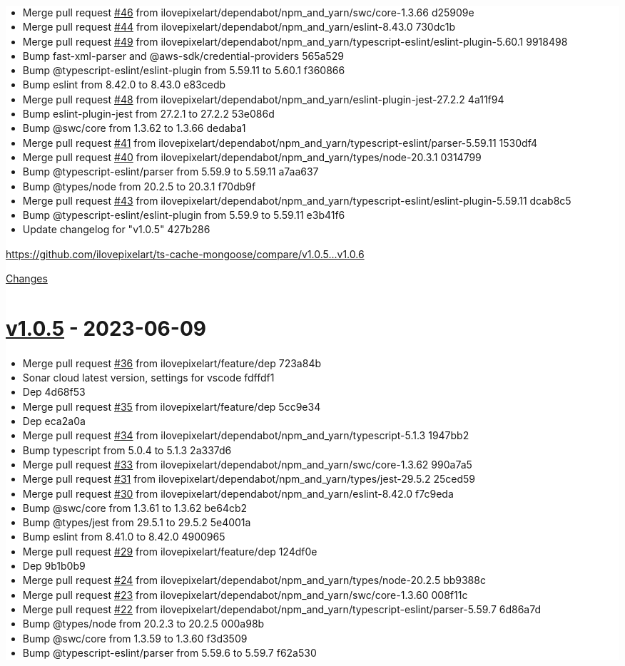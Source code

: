 - Merge pull request [#46](https://github.com/ilovepixelart/ts-cache-mongoose/issues/46) from ilovepixelart/dependabot/npm_and_yarn/swc/core-1.3.66  d25909e
- Merge pull request [#44](https://github.com/ilovepixelart/ts-cache-mongoose/issues/44) from ilovepixelart/dependabot/npm_and_yarn/eslint-8.43.0  730dc1b
- Merge pull request [#49](https://github.com/ilovepixelart/ts-cache-mongoose/issues/49) from ilovepixelart/dependabot/npm_and_yarn/typescript-eslint/eslint-plugin-5.60.1  9918498
- Bump fast-xml-parser and @aws-sdk/credential-providers  565a529
- Bump @typescript-eslint/eslint-plugin from 5.59.11 to 5.60.1  f360866
- Bump eslint from 8.42.0 to 8.43.0  e83cedb
- Merge pull request [#48](https://github.com/ilovepixelart/ts-cache-mongoose/issues/48) from ilovepixelart/dependabot/npm_and_yarn/eslint-plugin-jest-27.2.2  4a11f94
- Bump eslint-plugin-jest from 27.2.1 to 27.2.2  53e086d
- Bump @swc/core from 1.3.62 to 1.3.66  dedaba1
- Merge pull request [#41](https://github.com/ilovepixelart/ts-cache-mongoose/issues/41) from ilovepixelart/dependabot/npm_and_yarn/typescript-eslint/parser-5.59.11  1530df4
- Merge pull request [#40](https://github.com/ilovepixelart/ts-cache-mongoose/issues/40) from ilovepixelart/dependabot/npm_and_yarn/types/node-20.3.1  0314799
- Bump @typescript-eslint/parser from 5.59.9 to 5.59.11  a7aa637
- Bump @types/node from 20.2.5 to 20.3.1  f70db9f
- Merge pull request [#43](https://github.com/ilovepixelart/ts-cache-mongoose/issues/43) from ilovepixelart/dependabot/npm_and_yarn/typescript-eslint/eslint-plugin-5.59.11  dcab8c5
- Bump @typescript-eslint/eslint-plugin from 5.59.9 to 5.59.11  e3b41f6
- Update changelog for &quot;v1.0.5&quot;  427b286

https://github.com/ilovepixelart/ts-cache-mongoose/compare/v1.0.5...v1.0.6

[Changes][v1.0.6]


<a id="v1.0.5"></a>
# [v1.0.5](https://github.com/ilovepixelart/ts-cache-mongoose/releases/tag/v1.0.5) - 2023-06-09

- Merge pull request [#36](https://github.com/ilovepixelart/ts-cache-mongoose/issues/36) from ilovepixelart/feature/dep  723a84b
- Sonar cloud latest version, settings for vscode  fdffdf1
- Dep  4d68f53
- Merge pull request [#35](https://github.com/ilovepixelart/ts-cache-mongoose/issues/35) from ilovepixelart/feature/dep  5cc9e34
- Dep  eca2a0a
- Merge pull request [#34](https://github.com/ilovepixelart/ts-cache-mongoose/issues/34) from ilovepixelart/dependabot/npm_and_yarn/typescript-5.1.3  1947bb2
- Bump typescript from 5.0.4 to 5.1.3  2a337d6
- Merge pull request [#33](https://github.com/ilovepixelart/ts-cache-mongoose/issues/33) from ilovepixelart/dependabot/npm_and_yarn/swc/core-1.3.62  990a7a5
- Merge pull request [#31](https://github.com/ilovepixelart/ts-cache-mongoose/issues/31) from ilovepixelart/dependabot/npm_and_yarn/types/jest-29.5.2  25ced59
- Merge pull request [#30](https://github.com/ilovepixelart/ts-cache-mongoose/issues/30) from ilovepixelart/dependabot/npm_and_yarn/eslint-8.42.0  f7c9eda
- Bump @swc/core from 1.3.61 to 1.3.62  be64cb2
- Bump @types/jest from 29.5.1 to 29.5.2  5e4001a
- Bump eslint from 8.41.0 to 8.42.0  4900965
- Merge pull request [#29](https://github.com/ilovepixelart/ts-cache-mongoose/issues/29) from ilovepixelart/feature/dep  124df0e
- Dep  9b1b0b9
- Merge pull request [#24](https://github.com/ilovepixelart/ts-cache-mongoose/issues/24) from ilovepixelart/dependabot/npm_and_yarn/types/node-20.2.5  bb9388c
- Merge pull request [#23](https://github.com/ilovepixelart/ts-cache-mongoose/issues/23) from ilovepixelart/dependabot/npm_and_yarn/swc/core-1.3.60  008f11c
- Merge pull request [#22](https://github.com/ilovepixelart/ts-cache-mongoose/issues/22) from ilovepixelart/dependabot/npm_and_yarn/typescript-eslint/parser-5.59.7  6d86a7d
- Bump @types/node from 20.2.3 to 20.2.5  000a98b
- Bump @swc/core from 1.3.59 to 1.3.60  f3d3509
- Bump @typescript-eslint/parser from 5.59.6 to 5.59.7  f62a530

[v1.7.6]: https://github.com/ilovepixelart/ts-cache-mongoose/compare/v1.7.5...v1.7.6
[v1.7.5]: https://github.com/ilovepixelart/ts-cache-mongoose/compare/v1.7.4...v1.7.5
[v1.7.4]: https://github.com/ilovepixelart/ts-cache-mongoose/compare/v1.7.3...v1.7.4
[v1.7.3]: https://github.com/ilovepixelart/ts-cache-mongoose/compare/v1.7.2...v1.7.3
[v1.7.2]: https://github.com/ilovepixelart/ts-cache-mongoose/compare/v1.7.1...v1.7.2
[v1.7.1]: https://github.com/ilovepixelart/ts-cache-mongoose/compare/v1.7.0...v1.7.1
[v1.7.0]: https://github.com/ilovepixelart/ts-cache-mongoose/compare/v1.6.8...v1.7.0
[v1.6.8]: https://github.com/ilovepixelart/ts-cache-mongoose/compare/v1.6.7...v1.6.8
[v1.6.7]: https://github.com/ilovepixelart/ts-cache-mongoose/compare/v1.6.6...v1.6.7
[v1.6.6]: https://github.com/ilovepixelart/ts-cache-mongoose/compare/v1.6.5...v1.6.6
[v1.6.5]: https://github.com/ilovepixelart/ts-cache-mongoose/compare/v1.6.4...v1.6.5
[v1.6.4]: https://github.com/ilovepixelart/ts-cache-mongoose/compare/v1.6.3...v1.6.4
[v1.6.3]: https://github.com/ilovepixelart/ts-cache-mongoose/compare/v1.6.2...v1.6.3
[v1.6.2]: https://github.com/ilovepixelart/ts-cache-mongoose/compare/v1.6.1...v1.6.2
[v1.6.1]: https://github.com/ilovepixelart/ts-cache-mongoose/compare/v1.6.0...v1.6.1
[v1.6.0]: https://github.com/ilovepixelart/ts-cache-mongoose/compare/v1.5.0...v1.6.0
[v1.5.0]: https://github.com/ilovepixelart/ts-cache-mongoose/compare/v1.4.7...v1.5.0
[v1.4.7]: https://github.com/ilovepixelart/ts-cache-mongoose/compare/v1.4.6...v1.4.7
[v1.4.6]: https://github.com/ilovepixelart/ts-cache-mongoose/compare/v1.4.5...v1.4.6
[v1.4.5]: https://github.com/ilovepixelart/ts-cache-mongoose/compare/v1.4.4...v1.4.5
[v1.4.4]: https://github.com/ilovepixelart/ts-cache-mongoose/compare/v1.4.3...v1.4.4
[v1.4.3]: https://github.com/ilovepixelart/ts-cache-mongoose/compare/v1.4.2...v1.4.3
[v1.4.2]: https://github.com/ilovepixelart/ts-cache-mongoose/compare/v1.4.1...v1.4.2
[v1.4.1]: https://github.com/ilovepixelart/ts-cache-mongoose/compare/v1.4.0...v1.4.1
[v1.4.0]: https://github.com/ilovepixelart/ts-cache-mongoose/compare/v1.3.0...v1.4.0
[v1.3.0]: https://github.com/ilovepixelart/ts-cache-mongoose/compare/v1.2.1...v1.3.0
[v1.2.1]: https://github.com/ilovepixelart/ts-cache-mongoose/compare/v1.2.0...v1.2.1
[v1.2.0]: https://github.com/ilovepixelart/ts-cache-mongoose/compare/v1.1.2...v1.2.0
[v1.1.2]: https://github.com/ilovepixelart/ts-cache-mongoose/compare/v1.1.1...v1.1.2
[v1.1.1]: https://github.com/ilovepixelart/ts-cache-mongoose/compare/v1.1.0...v1.1.1
[v1.1.0]: https://github.com/ilovepixelart/ts-cache-mongoose/compare/v1.0.9...v1.1.0
[v1.0.9]: https://github.com/ilovepixelart/ts-cache-mongoose/compare/v1.0.8...v1.0.9
[v1.0.8]: https://github.com/ilovepixelart/ts-cache-mongoose/compare/v1.0.7...v1.0.8
[v1.0.7]: https://github.com/ilovepixelart/ts-cache-mongoose/compare/v1.0.6...v1.0.7
[v1.0.6]: https://github.com/ilovepixelart/ts-cache-mongoose/compare/v1.0.5...v1.0.6
[v1.0.5]: https://github.com/ilovepixelart/ts-cache-mongoose/compare/v1.0.4...v1.0.5
[v1.0.4]: https://github.com/ilovepixelart/ts-cache-mongoose/compare/v1.0.3...v1.0.4
[v1.0.3]: https://github.com/ilovepixelart/ts-cache-mongoose/compare/v1.0.2...v1.0.3
[v1.0.2]: https://github.com/ilovepixelart/ts-cache-mongoose/compare/v1.0.1...v1.0.2
[v1.0.1]: https://github.com/ilovepixelart/ts-cache-mongoose/compare/v1.0.0...v1.0.1
[v1.0.0]: https://github.com/ilovepixelart/ts-cache-mongoose/compare/v0.0.6...v1.0.0
[v0.0.6]: https://github.com/ilovepixelart/ts-cache-mongoose/compare/v0.0.5...v0.0.6
[v0.0.5]: https://github.com/ilovepixelart/ts-cache-mongoose/compare/v0.0.4...v0.0.5
[v0.0.4]: https://github.com/ilovepixelart/ts-cache-mongoose/compare/v0.0.3...v0.0.4
[v0.0.3]: https://github.com/ilovepixelart/ts-cache-mongoose/compare/v0.0.2...v0.0.3
[v0.0.2]: https://github.com/ilovepixelart/ts-cache-mongoose/tree/v0.0.2
